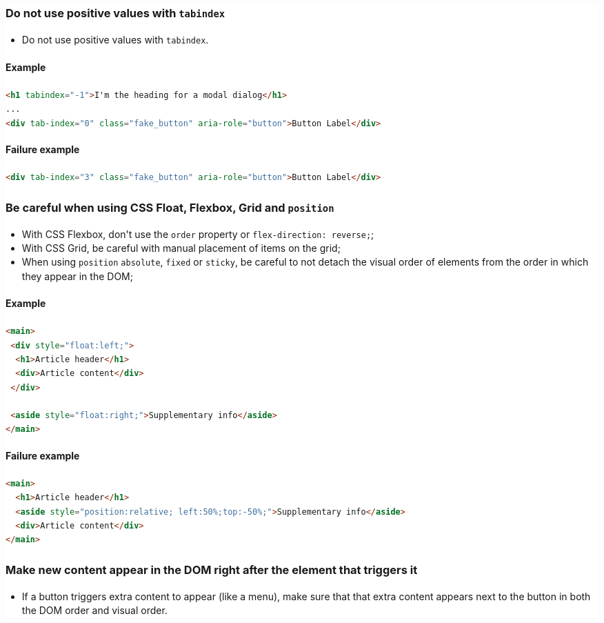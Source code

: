 ### Do not use positive values with `tabindex`

* Do not use positive values with `tabindex`.

#### Example

```html
<h1 tabindex="-1">I'm the heading for a modal dialog</h1>
...
<div tab-index="0" class="fake_button" aria-role="button">Button Label</div>
```

#### Failure example

```html
<div tab-index="3" class="fake_button" aria-role="button">Button Label</div>
```

### Be careful when using CSS Float, Flexbox, Grid and `position`

* With CSS Flexbox, don't use the `order` property or `flex-direction: reverse;`;
* With CSS Grid, be careful with manual placement of items on the grid;
* When using `position` `absolute`, `fixed` or `sticky`, be careful to not detach the visual order of elements from the order in which they appear in the DOM;

#### Example

```html
<main>
 <div style="float:left;">
  <h1>Article header</h1>
  <div>Article content</div>
 </div>

 <aside style="float:right;">Supplementary info</aside>
</main>   
```

#### Failure example

```html
<main>
  <h1>Article header</h1>
  <aside style="position:relative; left:50%;top:-50%;">Supplementary info</aside>
  <div>Article content</div>
</main>
```

### Make new content appear in the DOM right after the element that triggers it

* If a button triggers extra content to appear (like a menu), make sure that that extra content appears next to the button in both the DOM order and visual order.
